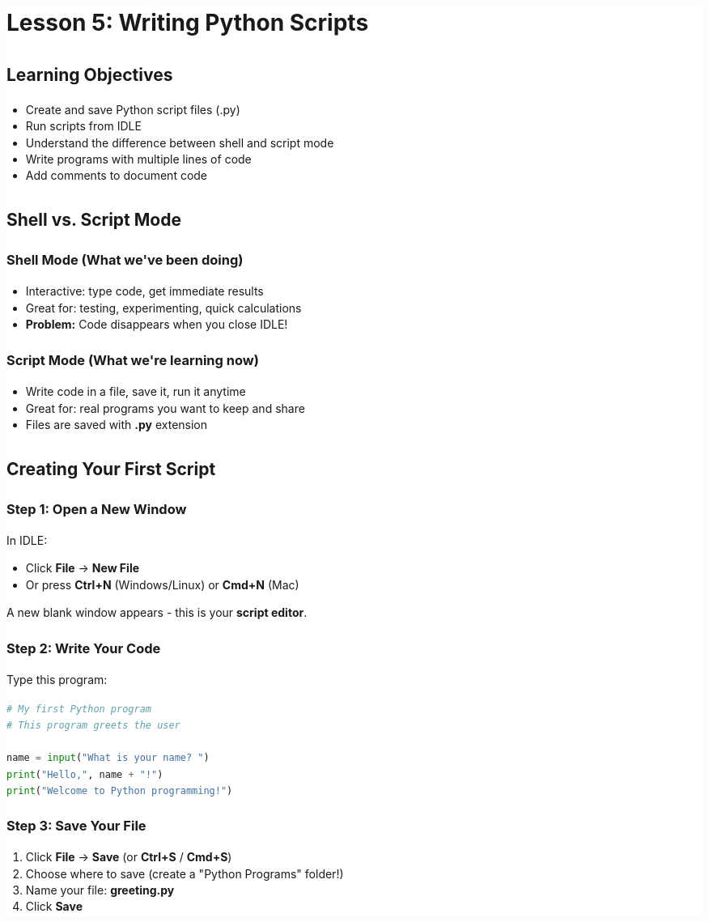 # Lesson 5: Writing Python Scripts

## Learning Objectives
- Create and save Python script files (.py)
- Run scripts from IDLE
- Understand the difference between shell and script mode
- Write programs with multiple lines of code
- Add comments to document code

## Shell vs. Script Mode

### Shell Mode (What we've been doing)
- Interactive: type code, get immediate results
- Great for: testing, experimenting, quick calculations
- **Problem:** Code disappears when you close IDLE!

### Script Mode (What we're learning now)
- Write code in a file, save it, run it anytime
- Great for: real programs you want to keep and share
- Files are saved with **.py** extension

## Creating Your First Script

### Step 1: Open a New Window

In IDLE:
- Click **File** → **New File**
- Or press **Ctrl+N** (Windows/Linux) or **Cmd+N** (Mac)

A new blank window appears - this is your **script editor**.

### Step 2: Write Your Code

Type this program:

```python
# My first Python program
# This program greets the user

name = input("What is your name? ")
print("Hello,", name + "!")
print("Welcome to Python programming!")
```

### Step 3: Save Your File

1. Click **File** → **Save** (or **Ctrl+S** / **Cmd+S**)
2. Choose where to save (create a "Python Programs" folder!)
3. Name your file: **greeting.py**
4. Click **Save**
